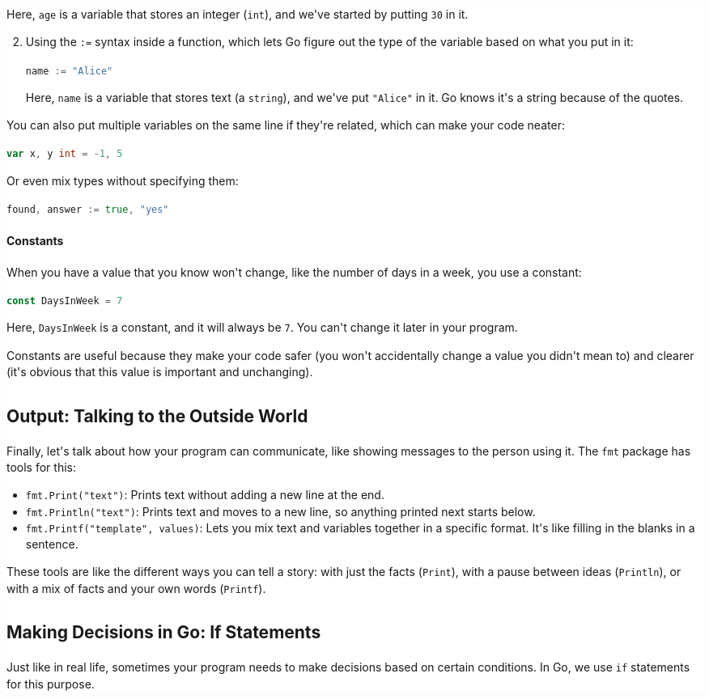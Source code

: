    Here, `age` is a variable that stores an integer (`int`), and we've started by putting `30` in it.

2. Using the `:=` syntax inside a function, which lets Go figure out the type of the variable based on what you put in it:

   ```go
   name := "Alice"
   ```

   Here, `name` is a variable that stores text (a `string`), and we've put `"Alice"` in it. Go knows it's a string because of the quotes.

You can also put multiple variables on the same line if they're related, which can make your code neater:

```go
var x, y int = -1, 5
```

Or even mix types without specifying them:

```go
found, answer := true, "yes"
```

#### Constants

When you have a value that you know won't change, like the number of days in a week, you use a constant:

```go
const DaysInWeek = 7
```

Here, `DaysInWeek` is a constant, and it will always be `7`. You can't change it later in your program.

Constants are useful because they make your code safer (you won't accidentally change a value you didn't mean to) and clearer (it's obvious that this value is important and unchanging).

## Output: Talking to the Outside World

Finally, let's talk about how your program can communicate, like showing messages to the person using it. The `fmt` package has tools for this:

- `fmt.Print("text")`: Prints text without adding a new line at the end.
- `fmt.Println("text")`: Prints text and moves to a new line, so anything printed next starts below.
- `fmt.Printf("template", values)`: Lets you mix text and variables together in a specific format. It's like filling in the blanks in a sentence.

These tools are like the different ways you can tell a story: with just the facts (`Print`), with a pause between ideas (`Println`), or with a mix of facts and your own words (`Printf`).


## Making Decisions in Go: If Statements

Just like in real life, sometimes your program needs to make decisions based on certain conditions. In Go, we use `if` statements for this purpose.
